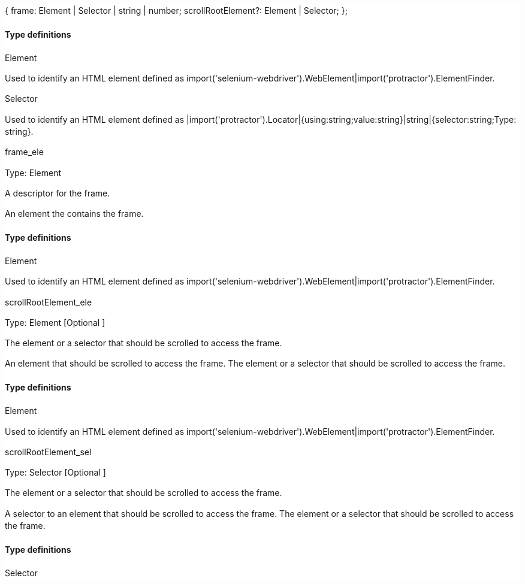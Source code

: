 {
      frame: Element | Selector | string | number;
      scrollRootElement?: Element | Selector;
    }; 

#### Type definitions

Element

Used to identify an HTML element defined as import('selenium-webdriver').WebElement|import('protractor').ElementFinder.

Selector

Used to identify an HTML element defined as |import('protractor').Locator|{using:string;value:string}|string|{selector:string;Type: string}.

frame_ele

Type: Element

A descriptor for the frame.

An element the contains the frame.

#### Type definitions

Element

Used to identify an HTML element defined as import('selenium-webdriver').WebElement|import('protractor').ElementFinder.

scrollRootElement_ele

Type: Element \[Optional \]

The element or a selector that should be scrolled to access the frame.

An element that should be scrolled to access the frame. The element or a selector that should be scrolled to access the frame.

#### Type definitions

Element

Used to identify an HTML element defined as import('selenium-webdriver').WebElement|import('protractor').ElementFinder.

scrollRootElement_sel

Type: Selector \[Optional \]

The element or a selector that should be scrolled to access the frame.

A selector to an element that should be scrolled to access the frame. The element or a selector that should be scrolled to access the frame.

#### Type definitions

Selector
